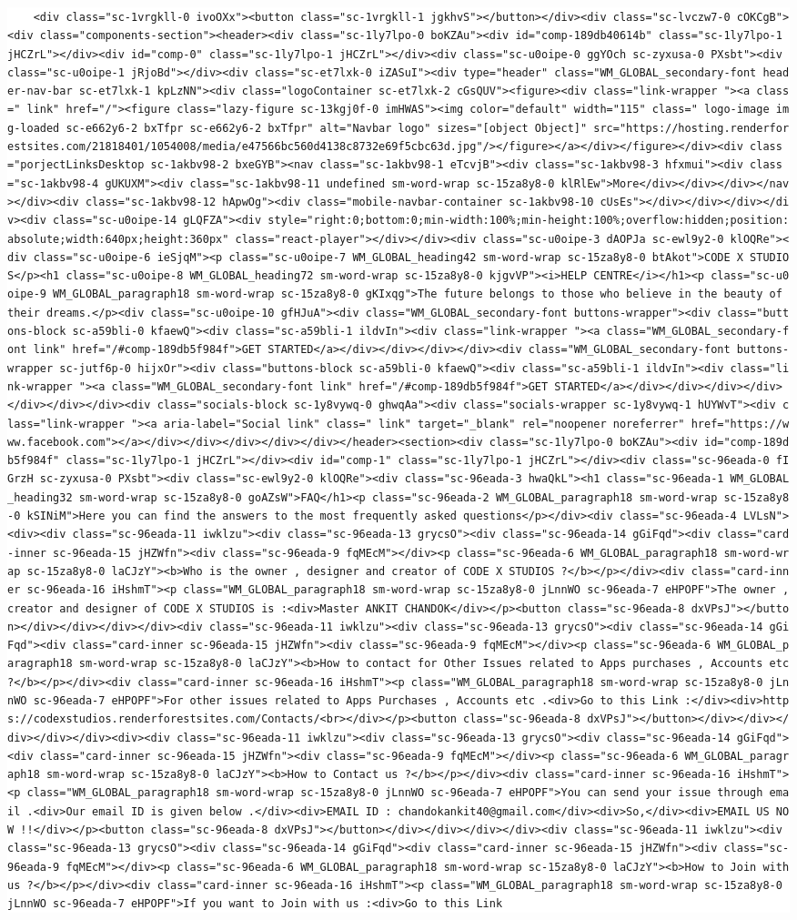        <div class="sc-1vrgkll-0 ivoOXx"><button class="sc-1vrgkll-1 jgkhvS"></button></div><div class="sc-lvczw7-0 cOKCgB"><div class="components-section"><header><div class="sc-1ly7lpo-0 boKZAu"><div id="comp-189db40614b" class="sc-1ly7lpo-1 jHCZrL"></div><div id="comp-0" class="sc-1ly7lpo-1 jHCZrL"></div><div class="sc-u0oipe-0 ggYOch sc-zyxusa-0 PXsbt"><div class="sc-u0oipe-1 jRjoBd"></div><div class="sc-et7lxk-0 iZASuI"><div type="header" class="WM_GLOBAL_secondary-font header-nav-bar sc-et7lxk-1 kpLzNN"><div class="logoContainer sc-et7lxk-2 cGsQUV"><figure><div class="link-wrapper "><a class=" link" href="/"><figure class="lazy-figure sc-13kgj0f-0 imHWAS"><img color="default" width="115" class=" logo-image img-loaded sc-e662y6-2 bxTfpr sc-e662y6-2 bxTfpr" alt="Navbar logo" sizes="[object Object]" src="https://hosting.renderforestsites.com/21818401/1054008/media/e47566bc560d4138c8732e69f5cbc63d.jpg"/></figure></a></div></figure></div><div class="porjectLinksDesktop sc-1akbv98-2 bxeGYB"><nav class="sc-1akbv98-1 eTcvjB"><div class="sc-1akbv98-3 hfxmui"><div class="sc-1akbv98-4 gUKUXM"><div class="sc-1akbv98-11 undefined sm-word-wrap sc-15za8y8-0 klRlEw">More</div></div></div></nav></div><div class="sc-1akbv98-12 hApwOg"><div class="mobile-navbar-container sc-1akbv98-10 cUsEs"></div></div></div></div><div class="sc-u0oipe-14 gLQFZA"><div style="right:0;bottom:0;min-width:100%;min-height:100%;overflow:hidden;position:absolute;width:640px;height:360px" class="react-player"></div></div><div class="sc-u0oipe-3 dAOPJa sc-ewl9y2-0 klOQRe"><div class="sc-u0oipe-6 ieSjqM"><p class="sc-u0oipe-7 WM_GLOBAL_heading42 sm-word-wrap sc-15za8y8-0 btAkot">CODE X STUDIOS</p><h1 class="sc-u0oipe-8 WM_GLOBAL_heading72 sm-word-wrap sc-15za8y8-0 kjgvVP"><i>HELP CENTRE</i></h1><p class="sc-u0oipe-9 WM_GLOBAL_paragraph18 sm-word-wrap sc-15za8y8-0 gKIxqg">The future belongs to those who believe in the beauty of their dreams.</p><div class="sc-u0oipe-10 gfHJuA"><div class="WM_GLOBAL_secondary-font buttons-wrapper"><div class="buttons-block sc-a59bli-0 kfaewQ"><div class="sc-a59bli-1 ildvIn"><div class="link-wrapper "><a class="WM_GLOBAL_secondary-font link" href="/#comp-189db5f984f">GET STARTED</a></div></div></div></div><div class="WM_GLOBAL_secondary-font buttons-wrapper sc-jutf6p-0 hijxOr"><div class="buttons-block sc-a59bli-0 kfaewQ"><div class="sc-a59bli-1 ildvIn"><div class="link-wrapper "><a class="WM_GLOBAL_secondary-font link" href="/#comp-189db5f984f">GET STARTED</a></div></div></div></div></div></div></div><div class="socials-block sc-1y8vywq-0 ghwqAa"><div class="socials-wrapper sc-1y8vywq-1 hUYWvT"><div class="link-wrapper "><a aria-label="Social link" class=" link" target="_blank" rel="noopener noreferrer" href="https://www.facebook.com"></a></div></div></div></div></div></header><section><div class="sc-1ly7lpo-0 boKZAu"><div id="comp-189db5f984f" class="sc-1ly7lpo-1 jHCZrL"></div><div id="comp-1" class="sc-1ly7lpo-1 jHCZrL"></div><div class="sc-96eada-0 fIGrzH sc-zyxusa-0 PXsbt"><div class="sc-ewl9y2-0 klOQRe"><div class="sc-96eada-3 hwaQkL"><h1 class="sc-96eada-1 WM_GLOBAL_heading32 sm-word-wrap sc-15za8y8-0 goAZsW">FAQ</h1><p class="sc-96eada-2 WM_GLOBAL_paragraph18 sm-word-wrap sc-15za8y8-0 kSINiM">Here you can find the answers to the most frequently asked questions</p></div><div class="sc-96eada-4 LVLsN"><div><div class="sc-96eada-11 iwklzu"><div class="sc-96eada-13 grycsO"><div class="sc-96eada-14 gGiFqd"><div class="card-inner sc-96eada-15 jHZWfn"><div class="sc-96eada-9 fqMEcM"></div><p class="sc-96eada-6 WM_GLOBAL_paragraph18 sm-word-wrap sc-15za8y8-0 laCJzY"><b>Who is the owner , designer and creator of CODE X STUDIOS ?</b></p></div><div class="card-inner sc-96eada-16 iHshmT"><p class="WM_GLOBAL_paragraph18 sm-word-wrap sc-15za8y8-0 jLnnWO sc-96eada-7 eHPOPF">The owner , creator and designer of CODE X STUDIOS is :<div>Master ANKIT CHANDOK</div></p><button class="sc-96eada-8 dxVPsJ"></button></div></div></div></div><div class="sc-96eada-11 iwklzu"><div class="sc-96eada-13 grycsO"><div class="sc-96eada-14 gGiFqd"><div class="card-inner sc-96eada-15 jHZWfn"><div class="sc-96eada-9 fqMEcM"></div><p class="sc-96eada-6 WM_GLOBAL_paragraph18 sm-word-wrap sc-15za8y8-0 laCJzY"><b>How to contact for Other Issues related to Apps purchases , Accounts etc ?</b></p></div><div class="card-inner sc-96eada-16 iHshmT"><p class="WM_GLOBAL_paragraph18 sm-word-wrap sc-15za8y8-0 jLnnWO sc-96eada-7 eHPOPF">For other issues related to Apps Purchases , Accounts etc .<div>Go to this Link :</div><div>https://codexstudios.renderforestsites.com/Contacts/<br></div></p><button class="sc-96eada-8 dxVPsJ"></button></div></div></div></div></div><div><div class="sc-96eada-11 iwklzu"><div class="sc-96eada-13 grycsO"><div class="sc-96eada-14 gGiFqd"><div class="card-inner sc-96eada-15 jHZWfn"><div class="sc-96eada-9 fqMEcM"></div><p class="sc-96eada-6 WM_GLOBAL_paragraph18 sm-word-wrap sc-15za8y8-0 laCJzY"><b>How to Contact us ?</b></p></div><div class="card-inner sc-96eada-16 iHshmT"><p class="WM_GLOBAL_paragraph18 sm-word-wrap sc-15za8y8-0 jLnnWO sc-96eada-7 eHPOPF">You can send your issue through email .<div>Our email ID is given below .</div><div>EMAIL ID : chandokankit40@gmail.com</div><div>So,</div><div>EMAIL US NOW !!</div></p><button class="sc-96eada-8 dxVPsJ"></button></div></div></div></div><div class="sc-96eada-11 iwklzu"><div class="sc-96eada-13 grycsO"><div class="sc-96eada-14 gGiFqd"><div class="card-inner sc-96eada-15 jHZWfn"><div class="sc-96eada-9 fqMEcM"></div><p class="sc-96eada-6 WM_GLOBAL_paragraph18 sm-word-wrap sc-15za8y8-0 laCJzY"><b>How to Join with us ?</b></p></div><div class="card-inner sc-96eada-16 iHshmT"><p class="WM_GLOBAL_paragraph18 sm-word-wrap sc-15za8y8-0 jLnnWO sc-96eada-7 eHPOPF">If you want to Join with us :<div>Go to this Link